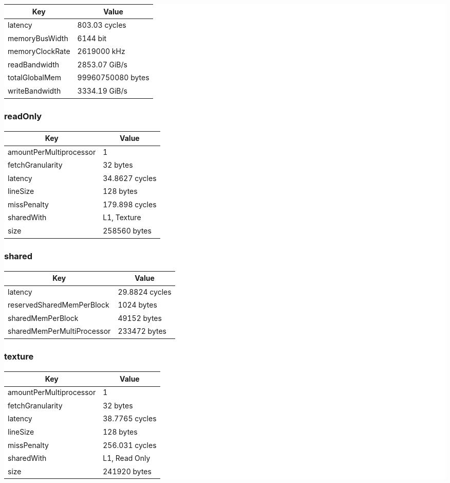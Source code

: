 | Key | Value |
| --- | ----- |
| latency | 803.03 cycles |
| memoryBusWidth | 6144 bit |
| memoryClockRate | 2619000 kHz |
| readBandwidth | 2853.07 GiB/s |
| totalGlobalMem | 99960750080 bytes |
| writeBandwidth | 3334.19 GiB/s |

### readOnly

| Key | Value |
| --- | ----- |
| amountPerMultiprocessor | 1 |
| fetchGranularity | 32 bytes |
| latency | 34.8627 cycles |
| lineSize | 128 bytes |
| missPenalty | 179.898 cycles |
| sharedWith | L1, Texture |
| size | 258560 bytes |

### shared

| Key | Value |
| --- | ----- |
| latency | 29.8824 cycles |
| reservedSharedMemPerBlock | 1024 bytes |
| sharedMemPerBlock | 49152 bytes |
| sharedMemPerMultiProcessor | 233472 bytes |

### texture

| Key | Value |
| --- | ----- |
| amountPerMultiprocessor | 1 |
| fetchGranularity | 32 bytes |
| latency | 38.7765 cycles |
| lineSize | 128 bytes |
| missPenalty | 256.031 cycles |
| sharedWith | L1, Read Only |
| size | 241920 bytes |
